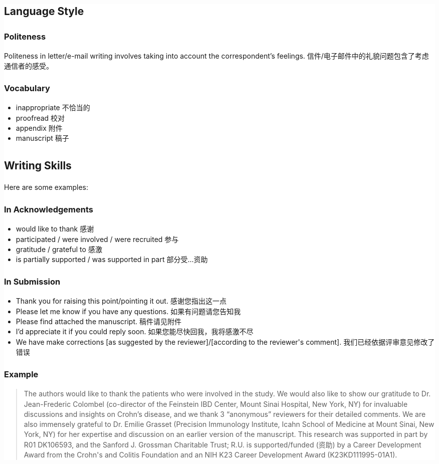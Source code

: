 ## Language Style

### Politeness

Politeness in letter/e-mail writing involves taking into account the correspondent’s feelings. 信件/电子邮件中的礼貌问题包含了考虑通信者的感受。

### Vocabulary

- inappropriate 不恰当的
- proofread 校对
- appendix 附件
- manuscript 稿子

## Writing Skills

Here are some examples:

### In Acknowledgements

- would like to thank 感谢
- participated / were involved / were recruited 参与
- gratitude / grateful to 感激
- is partially supported / was supported in part 部分受...资助

### In Submission

- Thank you for raising this point/pointing it out. 感谢您指出这一点
- Please let me know if you have any questions. 如果有问题请您告知我
- Please find attached the manuscript. 稿件请见附件
- I’d appreciate it if you could reply soon. 如果您能尽快回我，我将感激不尽
- We have make corrections [as suggested by the reviewer]/[according to the reviewer's comment]. 我们已经依据评审意见修改了错误

### Example

> The authors would like to thank the patients who were involved in the study. We would also like to show our gratitude to Dr. Jean-Frederic Colombel (co-director of the Feinstein IBD Center, Mount Sinai Hospital, New York, NY) for invaluable discussions and insights on Crohn’s disease, and we thank 3 “anonymous” reviewers for their detailed comments. We are also immensely grateful to Dr. Emilie Grasset (Precision Immunology Institute, Icahn School of Medicine at Mount Sinai, New York, NY) for her expertise and discussion on an earlier version of the manuscript. This research was supported in part by R01 DK106593, and the Sanford J. Grossman Charitable Trust; R.U. is supported/funded (资助) by a Career Development Award from the Crohn's and Colitis Foundation and an NIH K23 Career Development Award (K23KD111995-01A1).

